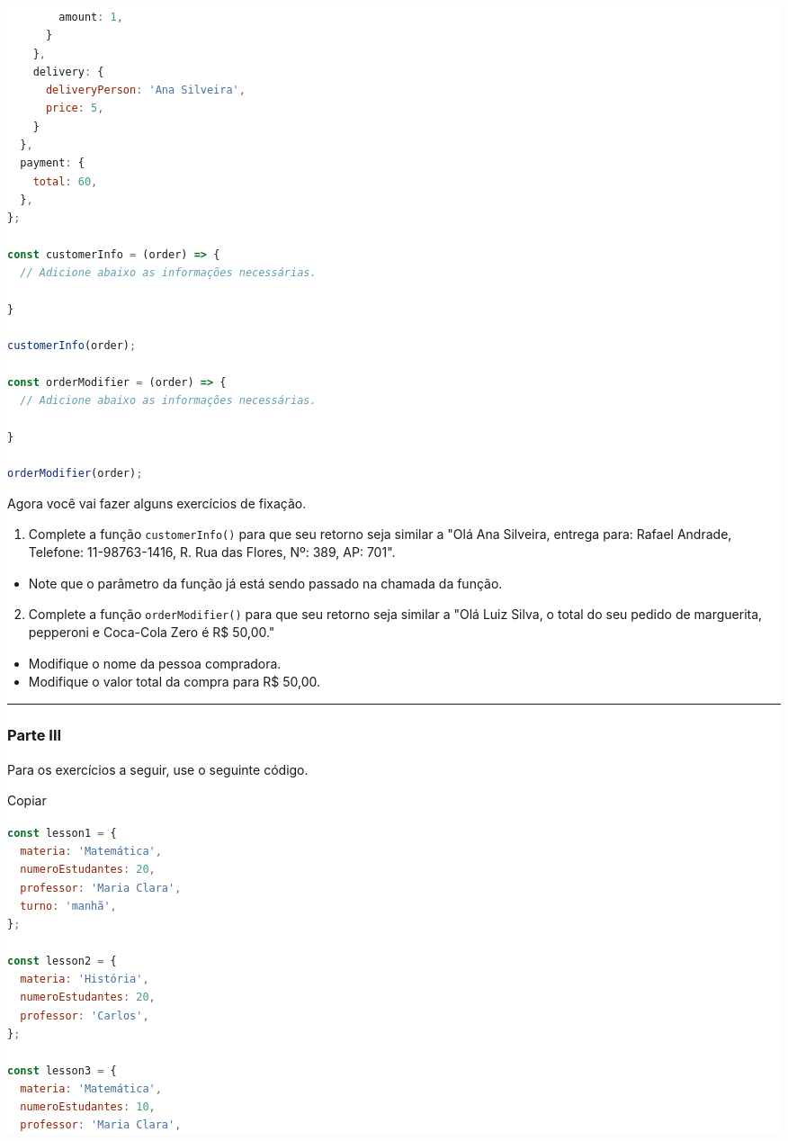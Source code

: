 ```javascript
        amount: 1,
      }
    },
    delivery: {
      deliveryPerson: 'Ana Silveira',
      price: 5,
    }
  },
  payment: {
    total: 60,
  },
};

const customerInfo = (order) => {
  // Adicione abaixo as informações necessárias.

}

customerInfo(order);

const orderModifier = (order) => {
  // Adicione abaixo as informações necessárias.

}

orderModifier(order);
```

Agora você vai fazer alguns exercícios de fixação.

1. Complete a função `customerInfo()` para que seu retorno seja similar a "Olá Ana Silveira, entrega para: Rafael Andrade, Telefone: 11-98763-1416, R. Rua das Flores, Nº: 389, AP: 701".

- Note que o parâmetro da função já está sendo passado na chamada da função.

2. Complete a função `orderModifier()` para que seu retorno seja similar a "Olá Luiz Silva, o total do seu pedido de marguerita, pepperoni e Coca-Cola Zero é R$ 50,00."

- Modifique o nome da pessoa compradora.
- Modifique o valor total da compra para R$ 50,00.

---

### Parte III

Para os exercícios a seguir, use o seguinte código.

Copiar

```javascript
const lesson1 = {
  materia: 'Matemática',
  numeroEstudantes: 20,
  professor: 'Maria Clara',
  turno: 'manhã',
};

const lesson2 = {
  materia: 'História',
  numeroEstudantes: 20,
  professor: 'Carlos',
};

const lesson3 = {
  materia: 'Matemática',
  numeroEstudantes: 10,
  professor: 'Maria Clara',
```
